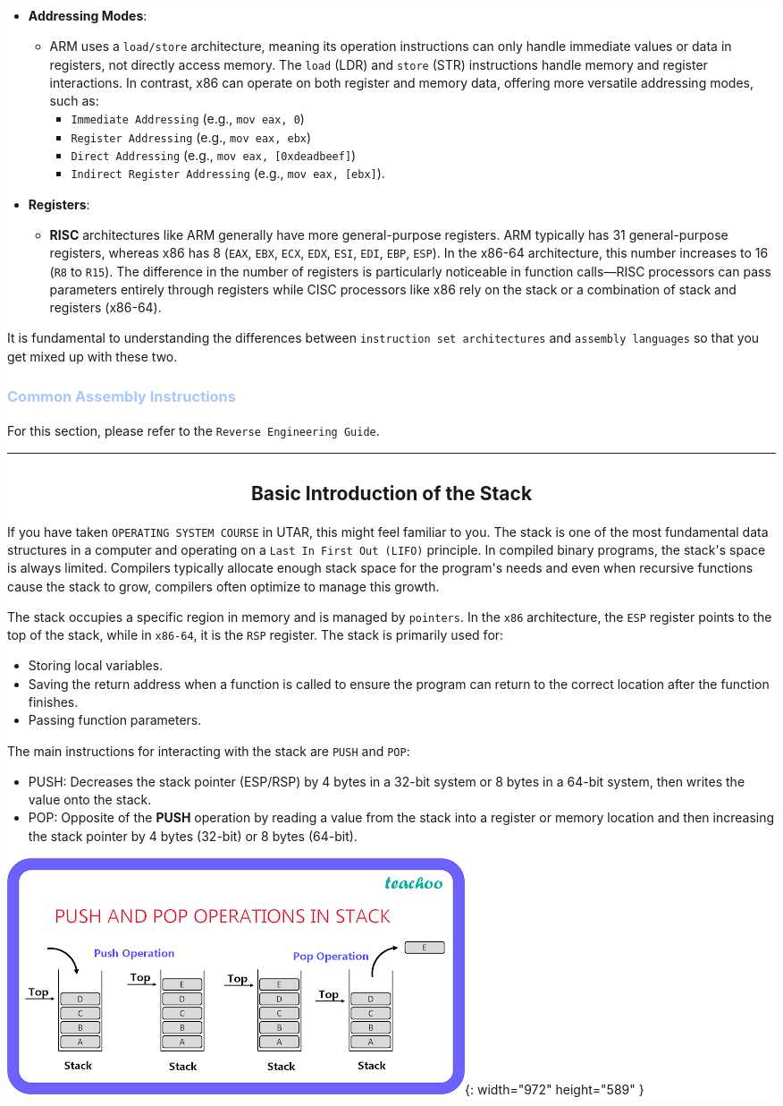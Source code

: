 - **Addressing Modes**:
  - ARM uses a `load/store` architecture, meaning its operation instructions can only handle immediate values or data in registers, not directly access memory. The `load` (LDR) and `store` (STR) instructions handle memory and register interactions. In contrast, x86 can operate on both register and memory data, offering more versatile addressing modes, such as:
    - `Immediate Addressing` (e.g., `mov eax, 0`)
    - `Register Addressing` (e.g., `mov eax, ebx`)
    - `Direct Addressing` (e.g., `mov eax, [0xdeadbeef]`)
    - `Indirect Register Addressing` (e.g., `mov eax, [ebx]`).

- **Registers**:
  - **RISC** architectures like ARM generally have more general-purpose registers. ARM typically has 31 general-purpose registers, whereas x86 has 8 (`EAX`, `EBX`, `ECX`, `EDX`, `ESI`, `EDI`, `EBP`, `ESP`). In the x86-64 architecture, this number increases to 16 (`R8` to `R15`). The difference in the number of registers is particularly noticeable in function calls—RISC processors can pass parameters entirely through registers while CISC processors like x86 rely on the stack or a combination of stack and registers (x86-64).

It is fundamental to understanding the differences between `instruction set architectures` and `assembly languages` so that you get mixed up with these two.

### <font color="#A5C9FF"> Common Assembly Instructions </font>

For this section, please refer to the `Reverse Engineering Guide`.

---

## <center> Basic Introduction of the Stack 

If you have taken `OPERATING SYSTEM COURSE` in UTAR, this might feel familiar to you. The stack is one of the most fundamental data structures in a computer and operating on a `Last In First Out (LIFO)` principle. In compiled binary programs, the stack's space is always limited. Compilers typically allocate enough stack space for the program's needs and even when recursive functions cause the stack to grow, compilers often optimize to manage this growth.

The stack occupies a specific region in memory and is managed by `pointers`. In the `x86` architecture, the `ESP` register points to the top of the stack, while in `x86-64`, it is the `RSP` register. The stack is primarily used for:

- Storing local variables.
- Saving the return address when a function is called to ensure the program can return to the correct location after the function finishes.
- Passing function parameters.

The main instructions for interacting with the stack are `PUSH` and `POP`:

- PUSH: Decreases the stack pointer (ESP/RSP) by 4 bytes in a 32-bit system or 8 bytes in a 64-bit system, then writes the value onto the stack.
- POP: Opposite of the **PUSH** operation by reading a value from the stack into a register or memory location and then increasing the stack pointer by 4 bytes (32-bit) or 8 bytes (64-bit).

![Desktop View](/assets/posts/pwn/image1.png){: width="972" height="589" }

